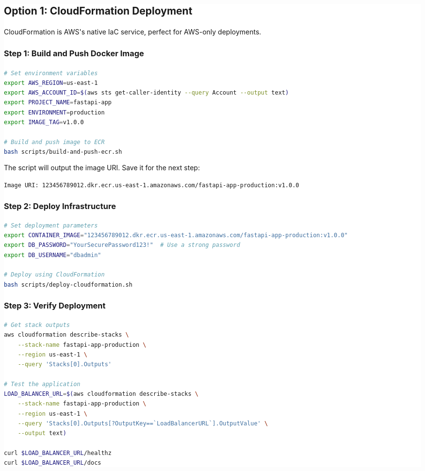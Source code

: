 
## Option 1: CloudFormation Deployment

CloudFormation is AWS's native IaC service, perfect for AWS-only deployments.

### Step 1: Build and Push Docker Image

```bash
# Set environment variables
export AWS_REGION=us-east-1
export AWS_ACCOUNT_ID=$(aws sts get-caller-identity --query Account --output text)
export PROJECT_NAME=fastapi-app
export ENVIRONMENT=production
export IMAGE_TAG=v1.0.0

# Build and push image to ECR
bash scripts/build-and-push-ecr.sh
```

The script will output the image URI. Save it for the next step:
```
Image URI: 123456789012.dkr.ecr.us-east-1.amazonaws.com/fastapi-app-production:v1.0.0
```

### Step 2: Deploy Infrastructure

```bash
# Set deployment parameters
export CONTAINER_IMAGE="123456789012.dkr.ecr.us-east-1.amazonaws.com/fastapi-app-production:v1.0.0"
export DB_PASSWORD="YourSecurePassword123!"  # Use a strong password
export DB_USERNAME="dbadmin"

# Deploy using CloudFormation
bash scripts/deploy-cloudformation.sh
```

### Step 3: Verify Deployment

```bash
# Get stack outputs
aws cloudformation describe-stacks \
    --stack-name fastapi-app-production \
    --region us-east-1 \
    --query 'Stacks[0].Outputs'

# Test the application
LOAD_BALANCER_URL=$(aws cloudformation describe-stacks \
    --stack-name fastapi-app-production \
    --region us-east-1 \
    --query 'Stacks[0].Outputs[?OutputKey==`LoadBalancerURL`].OutputValue' \
    --output text)

curl $LOAD_BALANCER_URL/healthz
curl $LOAD_BALANCER_URL/docs
```
